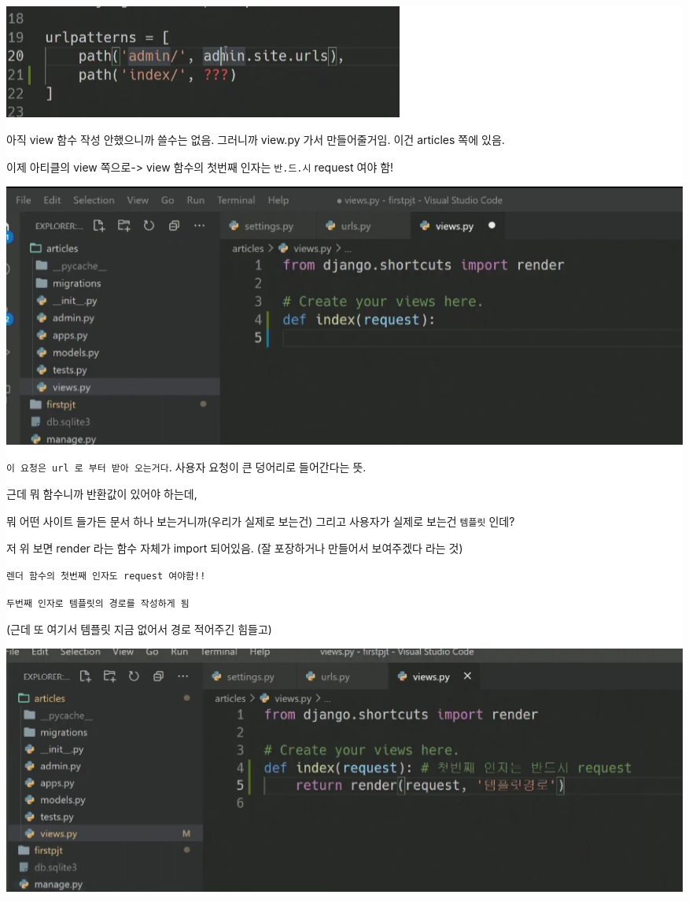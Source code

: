 ![image-20210308101400420](Django.assets/image-20210308101400420.png)

아직 view 함수 작성 안했으니까 쓸수는 없음. 그러니까 view.py 가서 만들어줄거임. 이건 articles 쪽에 있음. 

이제 아티클의 view 쪽으로-> view 함수의 첫번째 인자는 `반.드.시` request 여야 함!

![image-20210308101511036](Django.assets/image-20210308101511036.png)

`이 요청은 url 로 부터 받아 오는거다`. 사용자 요청이 큰 덩어리로 들어간다는 뜻.

근데 뭐 함수니까 반환값이 있어야 하는데,

뭐 어떤 사이트 들가든 문서 하나 보는거니까(우리가 실제로 보는건) 그리고 사용자가 실제로 보는건 `템플릿` 인데? 

저 위 보면 render 라는 함수 자체가 import 되어있음.
(잘 포장하거나 만들어서 보여주겠다 라는 것)

`렌더 함수의 첫번째 인자도 request 여야함!!`

`두번째 인자로 템플릿의 경로를 작성하게 됨`

(근데 또 여기서 템플릿 지금 없어서 경로 적어주긴 힘들고)

![image-20210308101736266](Django.assets/image-20210308101736266.png)

